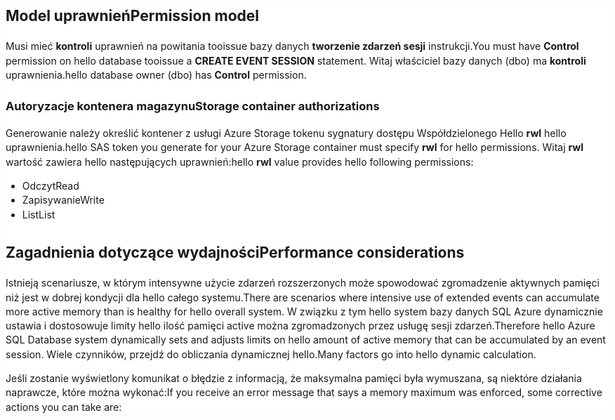 ## <a name="permission-model"></a><span data-ttu-id="d7aa1-193">Model uprawnień</span><span class="sxs-lookup"><span data-stu-id="d7aa1-193">Permission model</span></span>

<span data-ttu-id="d7aa1-194">Musi mieć **kontroli** uprawnień na powitania tooissue bazy danych **tworzenie zdarzeń sesji** instrukcji.</span><span class="sxs-lookup"><span data-stu-id="d7aa1-194">You must have **Control** permission on hello database tooissue a **CREATE EVENT SESSION** statement.</span></span> <span data-ttu-id="d7aa1-195">Witaj właściciel bazy danych (dbo) ma **kontroli** uprawnienia.</span><span class="sxs-lookup"><span data-stu-id="d7aa1-195">hello database owner (dbo) has **Control** permission.</span></span>

### <a name="storage-container-authorizations"></a><span data-ttu-id="d7aa1-196">Autoryzacje kontenera magazynu</span><span class="sxs-lookup"><span data-stu-id="d7aa1-196">Storage container authorizations</span></span>

<span data-ttu-id="d7aa1-197">Generowanie należy określić kontener z usługi Azure Storage tokenu sygnatury dostępu Współdzielonego Hello **rwl** hello uprawnienia.</span><span class="sxs-lookup"><span data-stu-id="d7aa1-197">hello SAS token you generate for your Azure Storage container must specify **rwl** for hello permissions.</span></span> <span data-ttu-id="d7aa1-198">Witaj **rwl** wartość zawiera hello następujących uprawnień:</span><span class="sxs-lookup"><span data-stu-id="d7aa1-198">hello **rwl** value provides hello following permissions:</span></span>

- <span data-ttu-id="d7aa1-199">Odczyt</span><span class="sxs-lookup"><span data-stu-id="d7aa1-199">Read</span></span>
- <span data-ttu-id="d7aa1-200">Zapisywanie</span><span class="sxs-lookup"><span data-stu-id="d7aa1-200">Write</span></span>
- <span data-ttu-id="d7aa1-201">List</span><span class="sxs-lookup"><span data-stu-id="d7aa1-201">List</span></span>

## <a name="performance-considerations"></a><span data-ttu-id="d7aa1-202">Zagadnienia dotyczące wydajności</span><span class="sxs-lookup"><span data-stu-id="d7aa1-202">Performance considerations</span></span>

<span data-ttu-id="d7aa1-203">Istnieją scenariusze, w którym intensywne użycie zdarzeń rozszerzonych może spowodować zgromadzenie aktywnych pamięci niż jest w dobrej kondycji dla hello całego systemu.</span><span class="sxs-lookup"><span data-stu-id="d7aa1-203">There are scenarios where intensive use of extended events can accumulate more active memory than is healthy for hello overall system.</span></span> <span data-ttu-id="d7aa1-204">W związku z tym hello system bazy danych SQL Azure dynamicznie ustawia i dostosowuje limity hello ilość pamięci active można zgromadzonych przez usługę sesji zdarzeń.</span><span class="sxs-lookup"><span data-stu-id="d7aa1-204">Therefore hello Azure SQL Database system dynamically sets and adjusts limits on hello amount of active memory that can be accumulated by an event session.</span></span> <span data-ttu-id="d7aa1-205">Wiele czynników, przejdź do obliczania dynamicznej hello.</span><span class="sxs-lookup"><span data-stu-id="d7aa1-205">Many factors go into hello dynamic calculation.</span></span>

<span data-ttu-id="d7aa1-206">Jeśli zostanie wyświetlony komunikat o błędzie z informacją, że maksymalna pamięci była wymuszana, są niektóre działania naprawcze, które można wykonać:</span><span class="sxs-lookup"><span data-stu-id="d7aa1-206">If you receive an error message that says a memory maximum was enforced, some corrective actions you can take are:</span></span>
